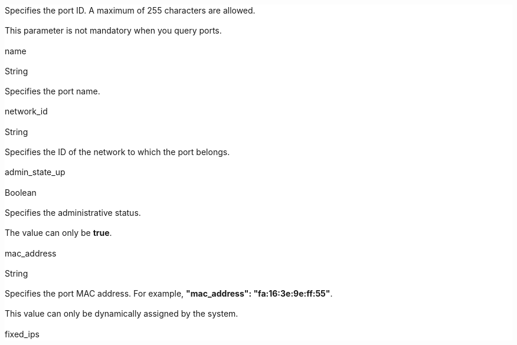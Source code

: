 <td class="cellrowborder" valign="top" width="42.74%" headers="mcps1.2.4.1.3 "><p id="p5183528145658"><a name="p5183528145658"></a><a name="p5183528145658"></a>Specifies the port ID. A maximum of 255 characters are allowed.</p>
<p id="p189962619371"><a name="p189962619371"></a><a name="p189962619371"></a>This parameter is not mandatory when you query ports.</p>
</td>
</tr>
<tr id="row1387566145624"><td class="cellrowborder" valign="top" width="28.499999999999996%" headers="mcps1.2.4.1.1 "><p id="p20696121145658"><a name="p20696121145658"></a><a name="p20696121145658"></a>name</p>
</td>
<td class="cellrowborder" valign="top" width="28.76%" headers="mcps1.2.4.1.2 "><p id="p65773124145658"><a name="p65773124145658"></a><a name="p65773124145658"></a>String</p>
</td>
<td class="cellrowborder" valign="top" width="42.74%" headers="mcps1.2.4.1.3 "><p id="p10771861145658"><a name="p10771861145658"></a><a name="p10771861145658"></a>Specifies the port name.</p>
</td>
</tr>
<tr id="row36437767145624"><td class="cellrowborder" valign="top" width="28.499999999999996%" headers="mcps1.2.4.1.1 "><p id="p949776145658"><a name="p949776145658"></a><a name="p949776145658"></a>network_id</p>
</td>
<td class="cellrowborder" valign="top" width="28.76%" headers="mcps1.2.4.1.2 "><p id="p9822997145658"><a name="p9822997145658"></a><a name="p9822997145658"></a>String</p>
</td>
<td class="cellrowborder" valign="top" width="42.74%" headers="mcps1.2.4.1.3 "><p id="p36061910145658"><a name="p36061910145658"></a><a name="p36061910145658"></a>Specifies the ID of the network to which the port belongs.</p>
</td>
</tr>
<tr id="row41410455145624"><td class="cellrowborder" valign="top" width="28.499999999999996%" headers="mcps1.2.4.1.1 "><p id="p49567182145658"><a name="p49567182145658"></a><a name="p49567182145658"></a>admin_state_up</p>
</td>
<td class="cellrowborder" valign="top" width="28.76%" headers="mcps1.2.4.1.2 "><p id="p55518807145658"><a name="p55518807145658"></a><a name="p55518807145658"></a>Boolean</p>
</td>
<td class="cellrowborder" valign="top" width="42.74%" headers="mcps1.2.4.1.3 "><p id="p26909682145658"><a name="p26909682145658"></a><a name="p26909682145658"></a>Specifies the administrative status.</p>
<p id="p40860550145658"><a name="p40860550145658"></a><a name="p40860550145658"></a>The value can only be <strong id="b89691088552"><a name="b89691088552"></a><a name="b89691088552"></a>true</strong>.</p>
</td>
</tr>
<tr id="row11261085145624"><td class="cellrowborder" valign="top" width="28.499999999999996%" headers="mcps1.2.4.1.1 "><p id="p58114882145658"><a name="p58114882145658"></a><a name="p58114882145658"></a>mac_address</p>
</td>
<td class="cellrowborder" valign="top" width="28.76%" headers="mcps1.2.4.1.2 "><p id="p9685031145658"><a name="p9685031145658"></a><a name="p9685031145658"></a>String</p>
</td>
<td class="cellrowborder" valign="top" width="42.74%" headers="mcps1.2.4.1.3 "><p id="p8831008145658"><a name="p8831008145658"></a><a name="p8831008145658"></a>Specifies the port MAC address. For example, <strong id="b594616110554"><a name="b594616110554"></a><a name="b594616110554"></a>"mac_address": "fa:16:3e:9e:ff:55"</strong>.</p>
<p id="p12370211145658"><a name="p12370211145658"></a><a name="p12370211145658"></a>This value can only be dynamically assigned by the system.</p>
</td>
</tr>
<tr id="row59425565145624"><td class="cellrowborder" valign="top" width="28.499999999999996%" headers="mcps1.2.4.1.1 "><p id="p25296431145658"><a name="p25296431145658"></a><a name="p25296431145658"></a>fixed_ips</p>
</td>